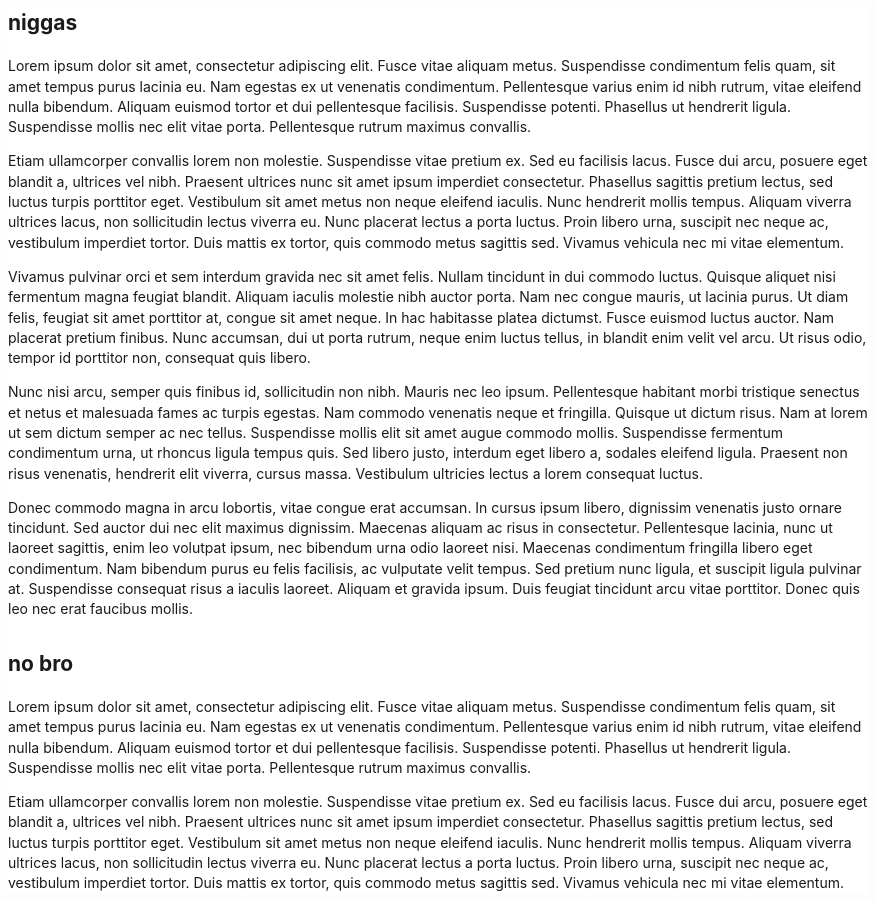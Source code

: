 ## niggas

Lorem ipsum dolor sit amet, consectetur adipiscing elit. Fusce vitae aliquam metus. Suspendisse condimentum felis quam, sit amet tempus purus lacinia eu. Nam egestas ex ut venenatis condimentum. Pellentesque varius enim id nibh rutrum, vitae eleifend nulla bibendum. Aliquam euismod tortor et dui pellentesque facilisis. Suspendisse potenti. Phasellus ut hendrerit ligula. Suspendisse mollis nec elit vitae porta. Pellentesque rutrum maximus convallis.

Etiam ullamcorper convallis lorem non molestie. Suspendisse vitae pretium ex. Sed eu facilisis lacus. Fusce dui arcu, posuere eget blandit a, ultrices vel nibh. Praesent ultrices nunc sit amet ipsum imperdiet consectetur. Phasellus sagittis pretium lectus, sed luctus turpis porttitor eget. Vestibulum sit amet metus non neque eleifend iaculis. Nunc hendrerit mollis tempus. Aliquam viverra ultrices lacus, non sollicitudin lectus viverra eu. Nunc placerat lectus a porta luctus. Proin libero urna, suscipit nec neque ac, vestibulum imperdiet tortor. Duis mattis ex tortor, quis commodo metus sagittis sed. Vivamus vehicula nec mi vitae elementum.

Vivamus pulvinar orci et sem interdum gravida nec sit amet felis. Nullam tincidunt in dui commodo luctus. Quisque aliquet nisi fermentum magna feugiat blandit. Aliquam iaculis molestie nibh auctor porta. Nam nec congue mauris, ut lacinia purus. Ut diam felis, feugiat sit amet porttitor at, congue sit amet neque. In hac habitasse platea dictumst. Fusce euismod luctus auctor. Nam placerat pretium finibus. Nunc accumsan, dui ut porta rutrum, neque enim luctus tellus, in blandit enim velit vel arcu. Ut risus odio, tempor id porttitor non, consequat quis libero.

Nunc nisi arcu, semper quis finibus id, sollicitudin non nibh. Mauris nec leo ipsum. Pellentesque habitant morbi tristique senectus et netus et malesuada fames ac turpis egestas. Nam commodo venenatis neque et fringilla. Quisque ut dictum risus. Nam at lorem ut sem dictum semper ac nec tellus. Suspendisse mollis elit sit amet augue commodo mollis. Suspendisse fermentum condimentum urna, ut rhoncus ligula tempus quis. Sed libero justo, interdum eget libero a, sodales eleifend ligula. Praesent non risus venenatis, hendrerit elit viverra, cursus massa. Vestibulum ultricies lectus a lorem consequat luctus.

Donec commodo magna in arcu lobortis, vitae congue erat accumsan. In cursus ipsum libero, dignissim venenatis justo ornare tincidunt. Sed auctor dui nec elit maximus dignissim. Maecenas aliquam ac risus in consectetur. Pellentesque lacinia, nunc ut laoreet sagittis, enim leo volutpat ipsum, nec bibendum urna odio laoreet nisi. Maecenas condimentum fringilla libero eget condimentum. Nam bibendum purus eu felis facilisis, ac vulputate velit tempus. Sed pretium nunc ligula, et suscipit ligula pulvinar at. Suspendisse consequat risus a iaculis laoreet. Aliquam et gravida ipsum. Duis feugiat tincidunt arcu vitae porttitor. Donec quis leo nec erat faucibus mollis.

## no bro

Lorem ipsum dolor sit amet, consectetur adipiscing elit. Fusce vitae aliquam metus. Suspendisse condimentum felis quam, sit amet tempus purus lacinia eu. Nam egestas ex ut venenatis condimentum. Pellentesque varius enim id nibh rutrum, vitae eleifend nulla bibendum. Aliquam euismod tortor et dui pellentesque facilisis. Suspendisse potenti. Phasellus ut hendrerit ligula. Suspendisse mollis nec elit vitae porta. Pellentesque rutrum maximus convallis.

Etiam ullamcorper convallis lorem non molestie. Suspendisse vitae pretium ex. Sed eu facilisis lacus. Fusce dui arcu, posuere eget blandit a, ultrices vel nibh. Praesent ultrices nunc sit amet ipsum imperdiet consectetur. Phasellus sagittis pretium lectus, sed luctus turpis porttitor eget. Vestibulum sit amet metus non neque eleifend iaculis. Nunc hendrerit mollis tempus. Aliquam viverra ultrices lacus, non sollicitudin lectus viverra eu. Nunc placerat lectus a porta luctus. Proin libero urna, suscipit nec neque ac, vestibulum imperdiet tortor. Duis mattis ex tortor, quis commodo metus sagittis sed. Vivamus vehicula nec mi vitae elementum.
